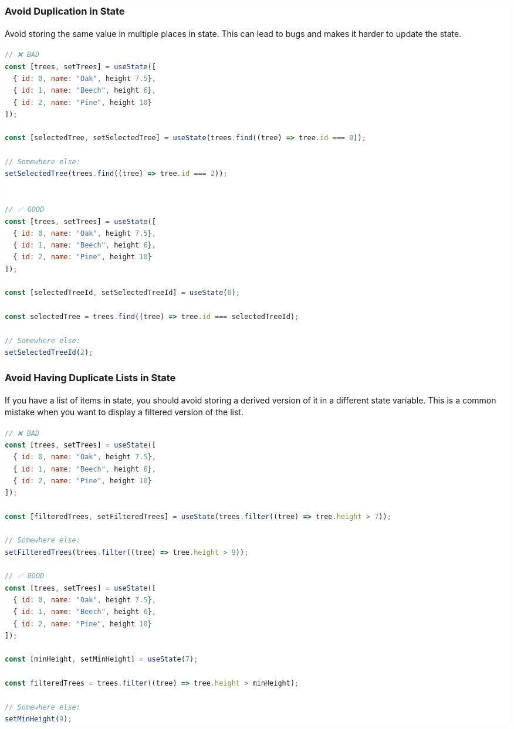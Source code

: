 ### Avoid Duplication in State

Avoid storing the same value in multiple places in state. This can lead to bugs and makes it harder to update the state.

```js
// ❌ BAD
const [trees, setTrees] = useState([
  { id: 0, name: "Oak", height 7.5},
  { id: 1, name: "Beech", height 6},
  { id: 2, name: "Pine", height 10}
]);

const [selectedTree, setSelectedTree] = useState(trees.find((tree) => tree.id === 0));

// Somewhere else:
setSelectedTree(trees.find((tree) => tree.id === 2));


// ✅ GOOD
const [trees, setTrees] = useState([
  { id: 0, name: "Oak", height 7.5},
  { id: 1, name: "Beech", height 6},
  { id: 2, name: "Pine", height 10}
]);

const [selectedTreeId, setSelectedTreeId] = useState(0);

const selectedTree = trees.find((tree) => tree.id === selectedTreeId);

// Somewhere else:
setSelectedTreeId(2);
```

### Avoid Having Duplicate Lists in State

If you have a list of items in state, you should avoid storing a derived version of it in a different state variable. This is a common mistake when you want to display a filtered version of the list.

```js
// ❌ BAD
const [trees, setTrees] = useState([
  { id: 0, name: "Oak", height 7.5},
  { id: 1, name: "Beech", height 6},
  { id: 2, name: "Pine", height 10}
]);

const [filteredTrees, setFilteredTrees] = useState(trees.filter((tree) => tree.height > 7));

// Somewhere else:
setFilteredTrees(trees.filter((tree) => tree.height > 9));

// ✅ GOOD
const [trees, setTrees] = useState([
  { id: 0, name: "Oak", height 7.5},
  { id: 1, name: "Beech", height 6},
  { id: 2, name: "Pine", height 10}
]);

const [minHeight, setMinHeight] = useState(7);

const filteredTrees = trees.filter((tree) => tree.height > minHeight);

// Somewhere else:
setMinHeight(9);
```
